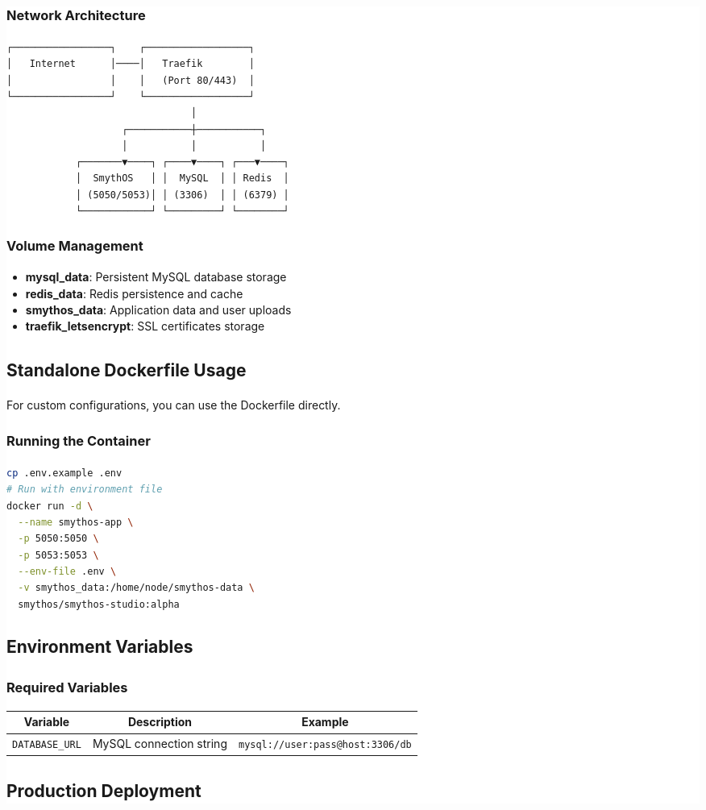 ### Network Architecture

```
┌─────────────────┐    ┌──────────────────┐
│   Internet      │────│   Traefik        │
│                 │    │   (Port 80/443)  │
└─────────────────┘    └──────────────────┘
                                │
                    ┌───────────┼───────────┐
                    │           │           │
            ┌───────▼────┐ ┌────▼────┐ ┌───▼────┐
            │  SmythOS   │ │  MySQL  │ │ Redis  │
            │ (5050/5053)│ │ (3306)  │ │ (6379) │
            └────────────┘ └─────────┘ └────────┘
```

### Volume Management

- **mysql_data**: Persistent MySQL database storage
- **redis_data**: Redis persistence and cache
- **smythos_data**: Application data and user uploads
- **traefik_letsencrypt**: SSL certificates storage

## Standalone Dockerfile Usage

For custom configurations, you can use the Dockerfile directly.

### Running the Container

```bash
cp .env.example .env
# Run with environment file
docker run -d \
  --name smythos-app \
  -p 5050:5050 \
  -p 5053:5053 \
  --env-file .env \
  -v smythos_data:/home/node/smythos-data \
  smythos/smythos-studio:alpha
```

## Environment Variables

### Required Variables

| Variable       | Description             | Example                          |
| -------------- | ----------------------- | -------------------------------- |
| `DATABASE_URL` | MySQL connection string | `mysql://user:pass@host:3306/db` |

## Production Deployment

